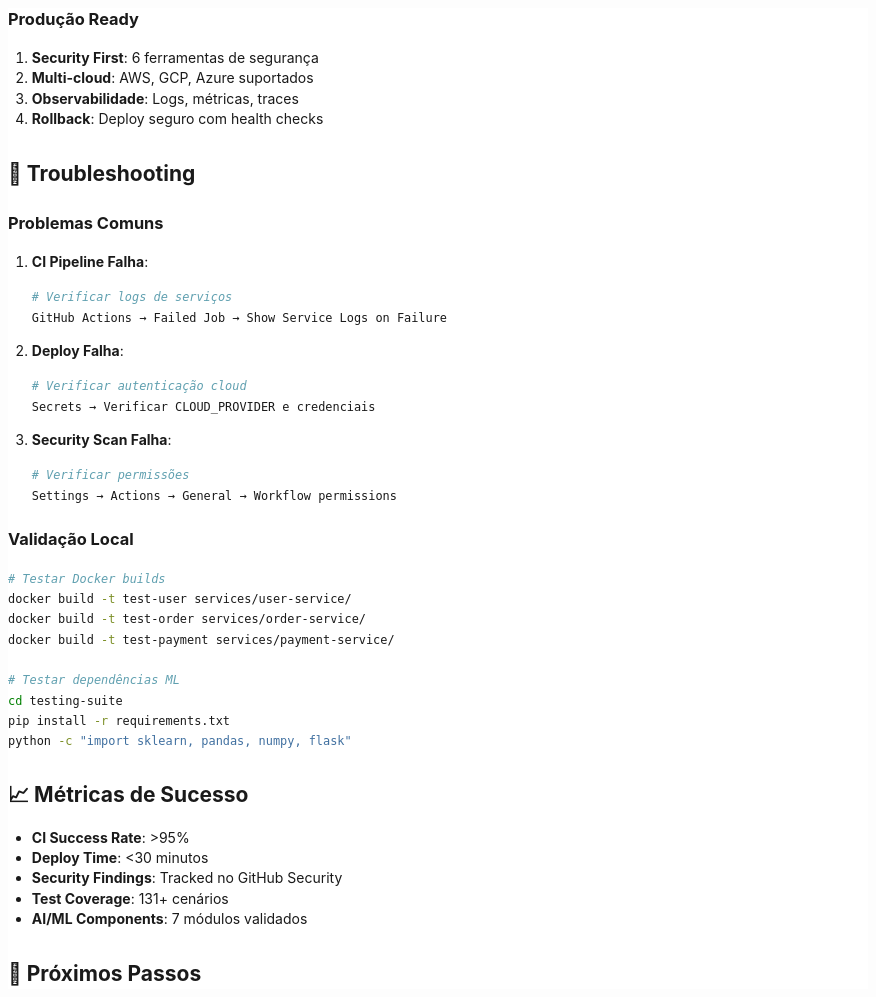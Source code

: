 ### **Produção Ready**
1. **Security First**: 6 ferramentas de segurança
2. **Multi-cloud**: AWS, GCP, Azure suportados
3. **Observabilidade**: Logs, métricas, traces
4. **Rollback**: Deploy seguro com health checks

## 🔧 **Troubleshooting**

### **Problemas Comuns**

1. **CI Pipeline Falha**:
   ```bash
   # Verificar logs de serviços
   GitHub Actions → Failed Job → Show Service Logs on Failure
   ```

2. **Deploy Falha**:
   ```bash
   # Verificar autenticação cloud
   Secrets → Verificar CLOUD_PROVIDER e credenciais
   ```

3. **Security Scan Falha**:
   ```bash
   # Verificar permissões
   Settings → Actions → General → Workflow permissions
   ```

### **Validação Local**

```bash
# Testar Docker builds
docker build -t test-user services/user-service/
docker build -t test-order services/order-service/
docker build -t test-payment services/payment-service/

# Testar dependências ML
cd testing-suite
pip install -r requirements.txt
python -c "import sklearn, pandas, numpy, flask"
```

## 📈 **Métricas de Sucesso**

- **CI Success Rate**: >95%
- **Deploy Time**: <30 minutos
- **Security Findings**: Tracked no GitHub Security
- **Test Coverage**: 131+ cenários
- **AI/ML Components**: 7 módulos validados

## 🚀 **Próximos Passos**
